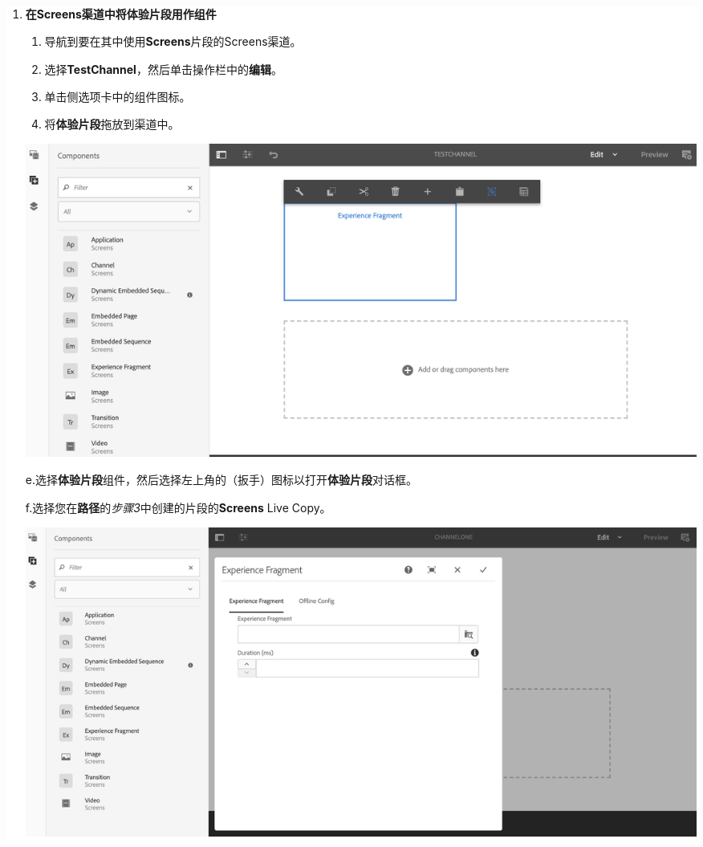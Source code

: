 1. **在Screens渠道中将体验片段用作组件**

   1. 导航到要在其中使用&#x200B;**Screens**&#x200B;片段的Screens渠道。
   1. 选择&#x200B;**TestChannel**，然后单击操作栏中的&#x200B;**编辑**。

   1. 单击侧选项卡中的组件图标。
   1. 将&#x200B;**体验片段**&#x200B;拖放到渠道中。

   ![screen_shot_2019-07-29at123115pm](assets/screen_shot_2019-07-29at123115pm.png)

   e.选择&#x200B;**体验片段**&#x200B;组件，然后选择左上角的（扳手）图标以打开&#x200B;**体验片段**&#x200B;对话框。

   f.选择您在&#x200B;**路径**&#x200B;的&#x200B;*步骤3*&#x200B;中创建的片段的&#x200B;**Screens** Live Copy。

   ![screen_shot_2019-07-26at82650pm](assets/screen_shot_2019-07-26at82650pm.png)
